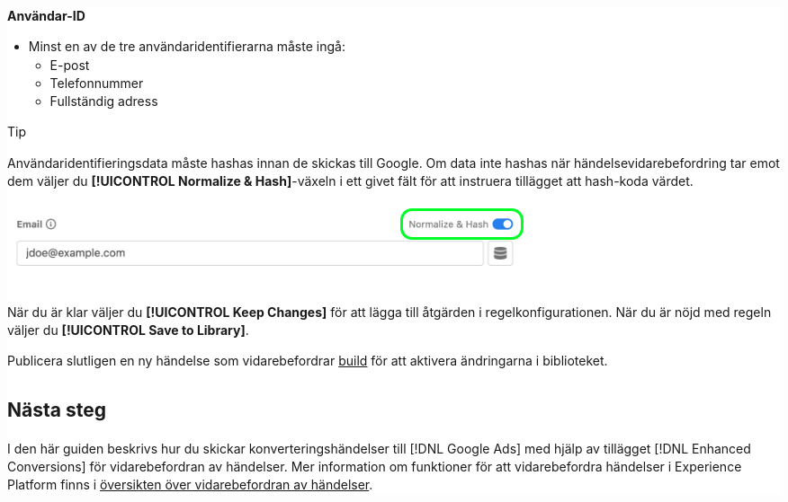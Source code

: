**Användar-ID**

* Minst en av de tre användaridentifierarna måste ingå:
   * E-post
   * Telefonnummer
   * Fullständig adress

>[!TIP]
>
>Användaridentifieringsdata måste hashas innan de skickas till Google. Om data inte hashas när händelsevidarebefordring tar emot dem väljer du **[!UICONTROL Normalize & Hash]**-växeln i ett givet fält för att instruera tillägget att hash-koda värdet.
>
>![Växeln [!UICONTROL Normalize & Hash] aktiverad för indata från [!UICONTROL Email] i [!UICONTROL Send Conversion] åtgärdskonfigurationsformuläret.](../../../images/extensions/server/google-ads-enhanced-conversions/hash-user-id-values.png)

När du är klar väljer du **[!UICONTROL Keep Changes]** för att lägga till åtgärden i regelkonfigurationen. När du är nöjd med regeln väljer du **[!UICONTROL Save to Library]**.

Publicera slutligen en ny händelse som vidarebefordrar [build](../../../ui/publishing/builds.md) för att aktivera ändringarna i biblioteket.

## Nästa steg

I den här guiden beskrivs hur du skickar konverteringshändelser till [!DNL Google Ads] med hjälp av tillägget [!DNL Enhanced Conversions] för vidarebefordran av händelser. Mer information om funktioner för att vidarebefordra händelser i Experience Platform finns i [översikten över vidarebefordran av händelser](../../../ui/event-forwarding/overview.md).
